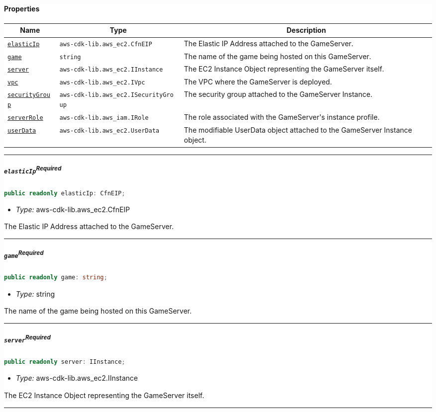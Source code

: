 


#### Properties <a name="Properties" id="Properties"></a>

| **Name** | **Type** | **Description** |
| --- | --- | --- |
| <code><a href="#aws-gameservers.GameServer.property.elasticIp">elasticIp</a></code> | <code>aws-cdk-lib.aws_ec2.CfnEIP</code> | The Elastic IP Address attached to the GameServer. |
| <code><a href="#aws-gameservers.GameServer.property.game">game</a></code> | <code>string</code> | The name of the game being hosted on this GameServer. |
| <code><a href="#aws-gameservers.GameServer.property.server">server</a></code> | <code>aws-cdk-lib.aws_ec2.IInstance</code> | The EC2 Instance Object representing the GameServer itself. |
| <code><a href="#aws-gameservers.GameServer.property.vpc">vpc</a></code> | <code>aws-cdk-lib.aws_ec2.IVpc</code> | The VPC where the GameServer is deployed. |
| <code><a href="#aws-gameservers.GameServer.property.securityGroup">securityGroup</a></code> | <code>aws-cdk-lib.aws_ec2.ISecurityGroup</code> | The security group attached to the GameServer Instance. |
| <code><a href="#aws-gameservers.GameServer.property.serverRole">serverRole</a></code> | <code>aws-cdk-lib.aws_iam.IRole</code> | The role associated with the GameServer's instance profile. |
| <code><a href="#aws-gameservers.GameServer.property.userData">userData</a></code> | <code>aws-cdk-lib.aws_ec2.UserData</code> | The modifiable UserData object attached to the GameServer Instance object. |

---

##### `elasticIp`<sup>Required</sup> <a name="elasticIp" id="aws-gameservers.GameServer.property.elasticIp"></a>

```typescript
public readonly elasticIp: CfnEIP;
```

- *Type:* aws-cdk-lib.aws_ec2.CfnEIP

The Elastic IP Address attached to the GameServer.

---

##### `game`<sup>Required</sup> <a name="game" id="aws-gameservers.GameServer.property.game"></a>

```typescript
public readonly game: string;
```

- *Type:* string

The name of the game being hosted on this GameServer.

---

##### `server`<sup>Required</sup> <a name="server" id="aws-gameservers.GameServer.property.server"></a>

```typescript
public readonly server: IInstance;
```

- *Type:* aws-cdk-lib.aws_ec2.IInstance

The EC2 Instance Object representing the GameServer itself.

---
